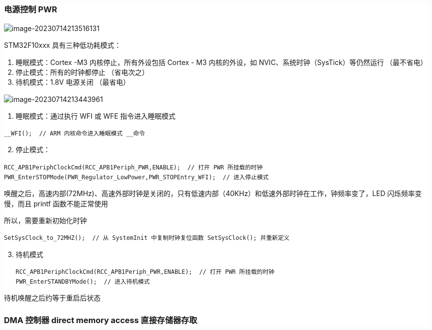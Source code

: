 

















### 电源控制 PWR

![image-20230714213516131](C:\Users\Administrator\AppData\Roaming\Typora\typora-user-images\image-20230714213516131.png)

STM32F10xxx 具有三种低功耗模式：

1. 睡眠模式：Cortex -M3 内核停止，所有外设包括 Cortex - M3 内核的外设，如 NVIC、系统时钟（SysTick）等仍然运行  （最不省电）
2. 停止模式：所有的时钟都停止  （省电次之）
3. 待机模式：1.8V 电源关闭     （最省电）

![image-20230714213443961](C:\Users\Administrator\AppData\Roaming\Typora\typora-user-images\image-20230714213443961.png)

1. 睡眠模式：通过执行 WFI 或 WFE 指令进入睡眠模式

```
__WFI();  // ARM 内核命令进入睡眠模式 __命令
```

2. 停止模式：

```
RCC_APB1PeriphClockCmd(RCC_APB1Periph_PWR,ENABLE);  // 打开 PWR 所挂载的时钟
PWR_EnterSTOPMode(PWR_Regulator_LowPower,PWR_STOPEntry_WFI);  // 进入停止模式
```

唤醒之后，高速内部(72MHz)、高速外部时钟是关闭的，只有低速内部（40KHz）和低速外部时钟在工作，钟频率变了，LED 闪烁频率变慢，而且 printf 函数不能正常使用

所以，需要重新初始化时钟

```
SetSysClock_to_72MHZ();  // 从 SystemInit 中复制时钟复位函数 SetSysClock(); 并重新定义
```

3. 待机模式

   ```
   RCC_APB1PeriphClockCmd(RCC_APB1Periph_PWR,ENABLE);  // 打开 PWR 所挂载的时钟
   PWR_EnterSTANDBYMode();  // 进入待机模式
   ```

   

待机唤醒之后约等于重启后状态





### DMA 控制器 direct memory access 直接存储器存取
